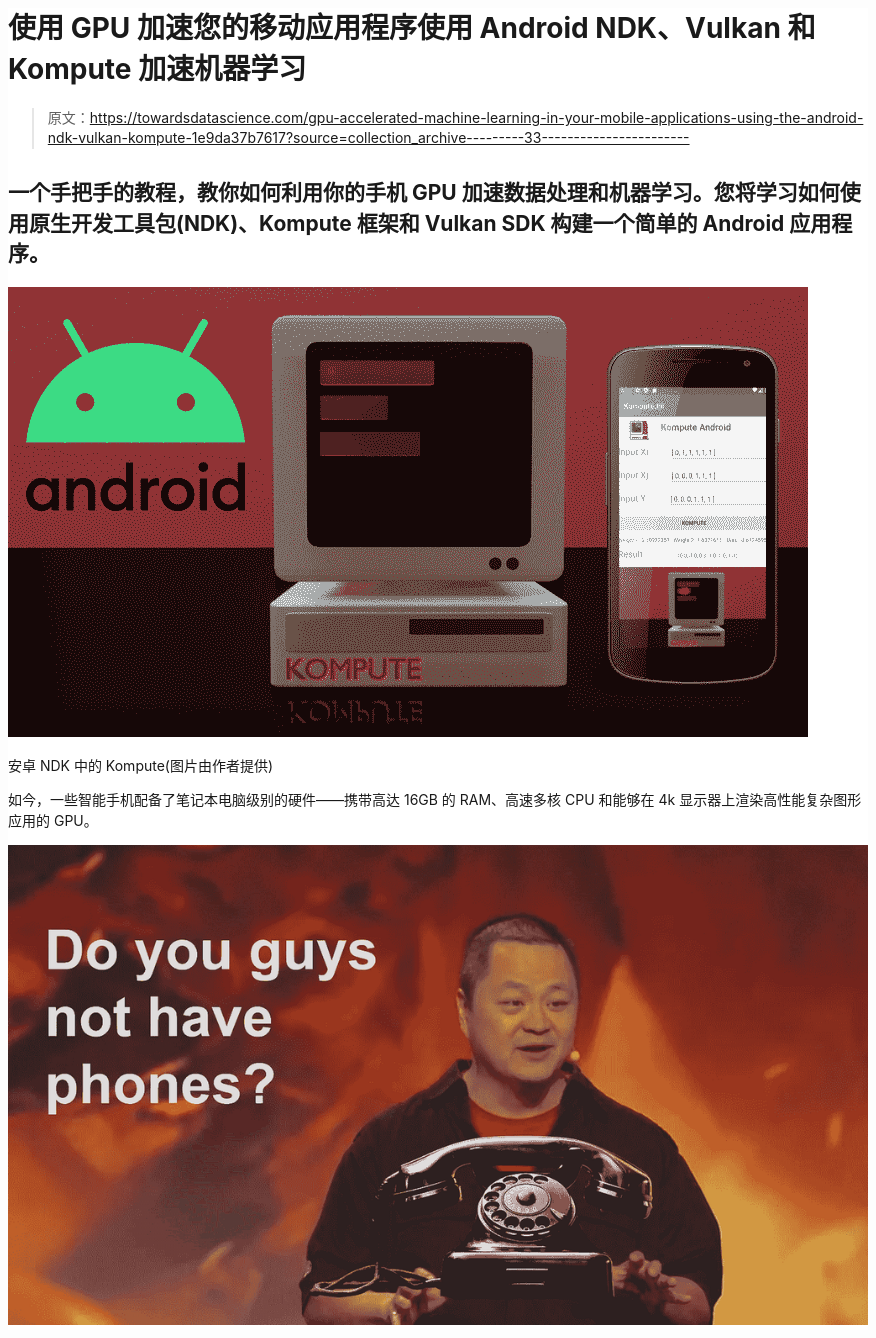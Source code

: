 # 使用 GPU 加速您的移动应用程序使用 Android NDK、Vulkan 和 Kompute 加速机器学习

> 原文：<https://towardsdatascience.com/gpu-accelerated-machine-learning-in-your-mobile-applications-using-the-android-ndk-vulkan-kompute-1e9da37b7617?source=collection_archive---------33----------------------->

## 一个手把手的教程，教你如何利用你的手机 GPU 加速数据处理和机器学习。您将学习如何使用原生开发工具包(NDK)、Kompute 框架和 Vulkan SDK 构建一个简单的 Android 应用程序。

![](img/88ad02529450aeea47fcb68caa27fb50.png)

安卓 NDK 中的 Kompute(图片由作者提供)

如今，一些智能手机配备了笔记本电脑级别的硬件——携带高达 16GB 的 RAM、高速多核 CPU 和能够在 4k 显示器上渲染高性能复杂图形应用的 GPU。

![](img/6d3b4b63fa1aa6ee9efcd6ba9b68e480.png)
